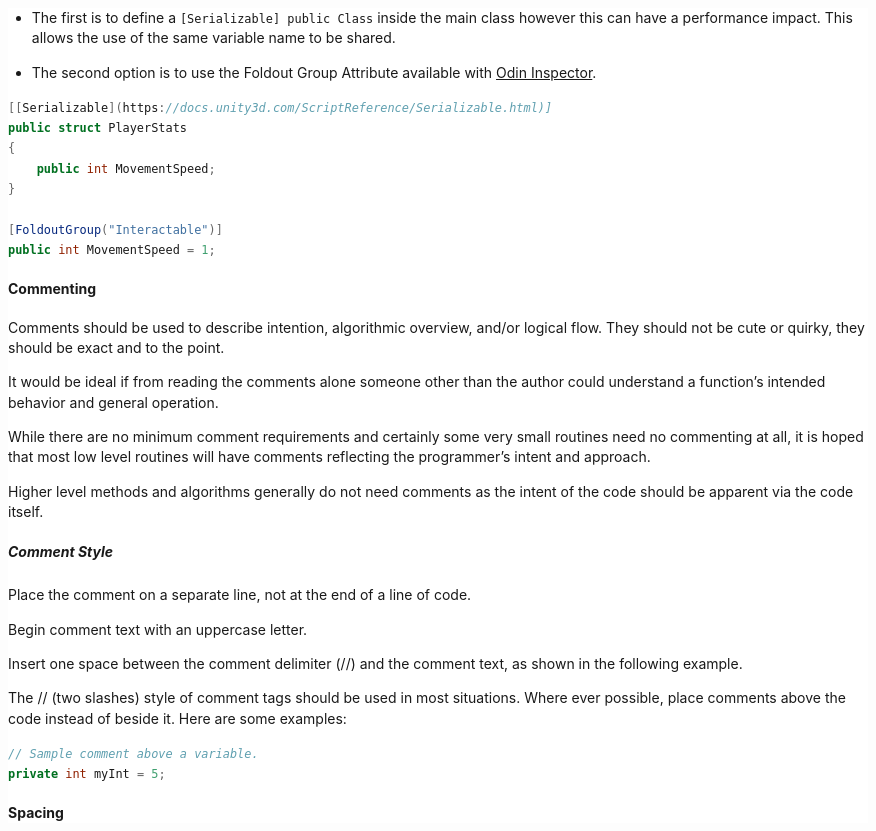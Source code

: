 * The first is to define a `[Serializable] public Class` inside the main class however this can have a performance impact. This allows the use of the same variable name to be shared.

* The second option is to use the Foldout Group Attribute available with [Odin Inspector](https://odininspector.com/).

  

```csharp
[[Serializable](https://docs.unity3d.com/ScriptReference/Serializable.html)]
public struct PlayerStats
{
	public int MovementSpeed;
}

[FoldoutGroup("Interactable")]
public int MovementSpeed = 1;
```

  

#### Commenting

Comments should be used to describe intention, algorithmic overview, and/or logical flow. They should not be cute or quirky, they should be exact and to the point.

It would be ideal if from reading the comments alone someone other than the author could understand a function’s intended behavior and general operation.

  

While there are no minimum comment requirements and certainly some very small routines need no commenting at all, it is hoped that most low level routines will have comments reflecting the programmer’s intent and approach.

Higher level methods and algorithms generally do not need comments as the intent of the code should be apparent via the code itself.
  

##### Comment Style

Place the comment on a separate line, not at the end of a line of code.

  

Begin comment text with an uppercase letter.
  

Insert one space between the comment delimiter (//) and the comment text, as shown in the following example.

  

The // (two slashes) style of comment tags should be used in most situations. Where ever possible, place comments above the code instead of beside it. Here are some examples:

```csharp
// Sample comment above a variable.
private int myInt = 5;
```  

#### Spacing
